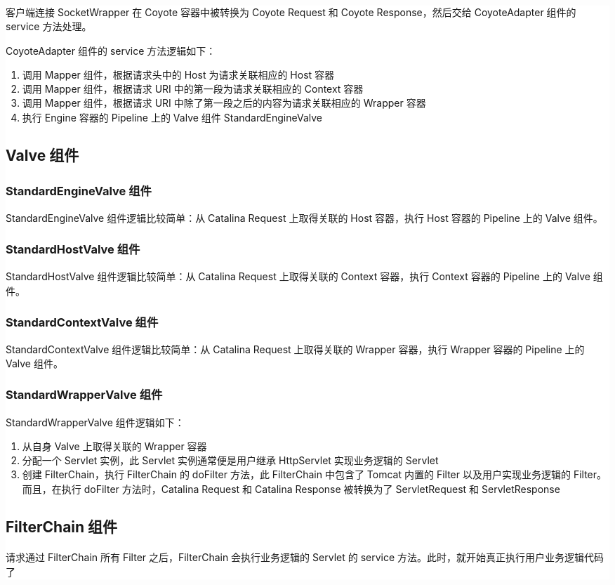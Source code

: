 客户端连接 SocketWrapper 在 Coyote 容器中被转换为 Coyote Request 和 Coyote Response，然后交给 CoyoteAdapter 组件的 service 方法处理。

CoyoteAdapter 组件的 service 方法逻辑如下：
1. 调用 Mapper 组件，根据请求头中的 Host 为请求关联相应的 Host 容器
2. 调用 Mapper 组件，根据请求 URI 中的第一段为请求关联相应的 Context 容器
3. 调用 Mapper 组件，根据请求 URI 中除了第一段之后的内容为请求关联相应的 Wrapper 容器
4. 执行 Engine 容器的 Pipeline 上的 Valve 组件 StandardEngineValve

## Valve 组件
### StandardEngineValve 组件
StandardEngineValve 组件逻辑比较简单：从 Catalina Request 上取得关联的 Host 容器，执行 Host 容器的 Pipeline 上的 Valve 组件。

### StandardHostValve 组件
StandardHostValve 组件逻辑比较简单：从 Catalina Request 上取得关联的 Context 容器，执行 Context 容器的 Pipeline 上的 Valve 组件。

### StandardContextValve 组件
StandardContextValve 组件逻辑比较简单：从 Catalina Request 上取得关联的 Wrapper 容器，执行 Wrapper 容器的 Pipeline 上的 Valve 组件。

### StandardWrapperValve 组件
StandardWrapperValve 组件逻辑如下：
1. 从自身 Valve 上取得关联的 Wrapper 容器
2. 分配一个 Servlet 实例，此 Servlet 实例通常便是用户继承 HttpServlet 实现业务逻辑的 Servlet
3. 创建 FilterChain，执行 FilterChain 的 doFilter 方法，此 FilterChain 中包含了 Tomcat 内置的 Filter 以及用户实现业务逻辑的 Filter。而且，在执行 doFilter 方法时，Catalina Request 和 Catalina Response 被转换为了 ServletRequest 和 ServletResponse

## FilterChain 组件
请求通过 FilterChain 所有 Filter 之后，FilterChain 会执行业务逻辑的 Servlet 的 service 方法。此时，就开始真正执行用户业务逻辑代码了
